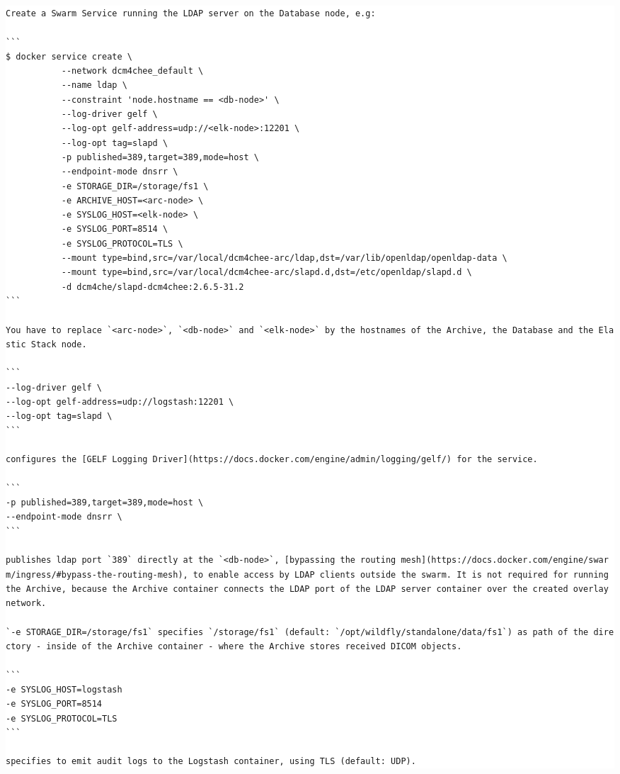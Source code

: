     Create a Swarm Service running the LDAP server on the Database node, e.g:

    ```
    $ docker service create \
               --network dcm4chee_default \
               --name ldap \
               --constraint 'node.hostname == <db-node>' \
               --log-driver gelf \
               --log-opt gelf-address=udp://<elk-node>:12201 \
               --log-opt tag=slapd \
               -p published=389,target=389,mode=host \
               --endpoint-mode dnsrr \
               -e STORAGE_DIR=/storage/fs1 \
               -e ARCHIVE_HOST=<arc-node> \
               -e SYSLOG_HOST=<elk-node> \
               -e SYSLOG_PORT=8514 \
               -e SYSLOG_PROTOCOL=TLS \
               --mount type=bind,src=/var/local/dcm4chee-arc/ldap,dst=/var/lib/openldap/openldap-data \
               --mount type=bind,src=/var/local/dcm4chee-arc/slapd.d,dst=/etc/openldap/slapd.d \
               -d dcm4che/slapd-dcm4chee:2.6.5-31.2
    ```

    You have to replace `<arc-node>`, `<db-node>` and `<elk-node>` by the hostnames of the Archive, the Database and the Elastic Stack node.

    ```
    --log-driver gelf \
    --log-opt gelf-address=udp://logstash:12201 \
    --log-opt tag=slapd \
    ```

    configures the [GELF Logging Driver](https://docs.docker.com/engine/admin/logging/gelf/) for the service.

    ```
    -p published=389,target=389,mode=host \
    --endpoint-mode dnsrr \
    ```

    publishes ldap port `389` directly at the `<db-node>`, [bypassing the routing mesh](https://docs.docker.com/engine/swarm/ingress/#bypass-the-routing-mesh), to enable access by LDAP clients outside the swarm. It is not required for running the Archive, because the Archive container connects the LDAP port of the LDAP server container over the created overlay network.

    `-e STORAGE_DIR=/storage/fs1` specifies `/storage/fs1` (default: `/opt/wildfly/standalone/data/fs1`) as path of the directory - inside of the Archive container - where the Archive stores received DICOM objects.

    ```
    -e SYSLOG_HOST=logstash
    -e SYSLOG_PORT=8514
    -e SYSLOG_PROTOCOL=TLS
    ```

    specifies to emit audit logs to the Logstash container, using TLS (default: UDP).
